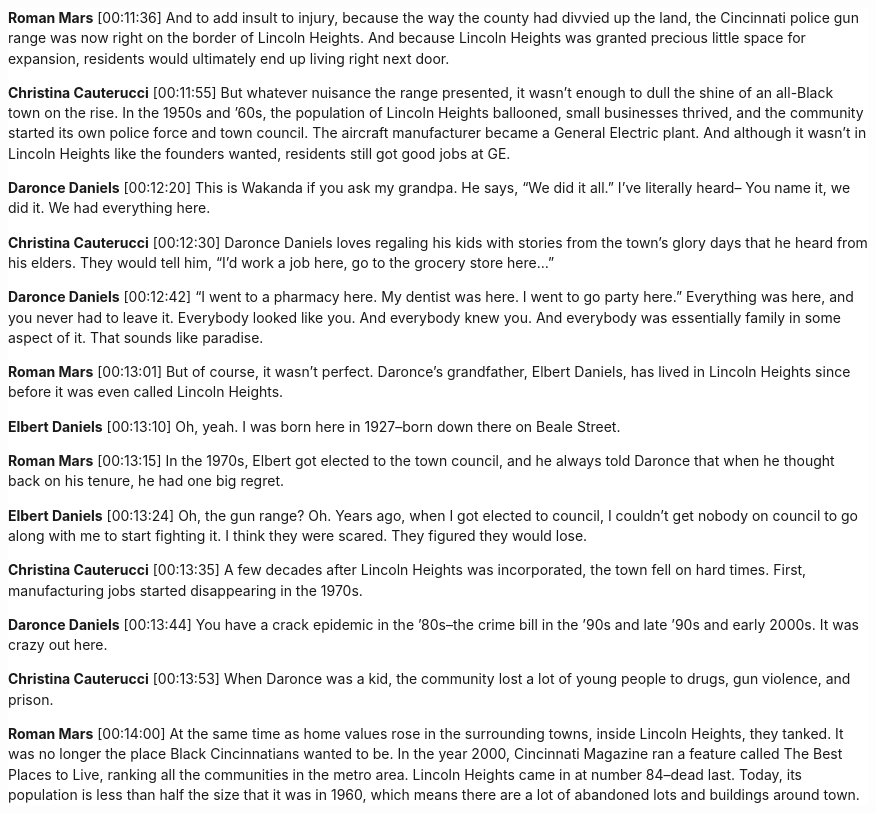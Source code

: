 **Roman Mars** [00:11:36] And to add insult to injury, because the way the
county had divvied up the land, the Cincinnati police gun range was now right
on the border of Lincoln Heights. And because Lincoln Heights was granted
precious little space for expansion, residents would ultimately end up living
right next door.

**Christina Cauterucci** [00:11:55] But whatever nuisance the range presented,
it wasn’t enough to dull the shine of an all-Black town on the rise. In the
1950s and ’60s, the population of Lincoln Heights ballooned, small businesses
thrived, and the community started its own police force and town council. The
aircraft manufacturer became a General Electric plant. And although it wasn’t
in Lincoln Heights like the founders wanted, residents still got good jobs at
GE.

**Daronce Daniels** [00:12:20] This is Wakanda if you ask my grandpa. He says,
“We did it all.” I’ve literally heard– You name it, we did it. We had
everything here.

**Christina Cauterucci** [00:12:30] Daronce Daniels loves regaling his kids
with stories from the town’s glory days that he heard from his elders. They
would tell him, “I’d work a job here, go to the grocery store here…”

**Daronce Daniels** [00:12:42] “I went to a pharmacy here. My dentist was
here. I went to go party here.” Everything was here, and you never had to
leave it. Everybody looked like you. And everybody knew you. And everybody was
essentially family in some aspect of it. That sounds like paradise.

**Roman Mars** [00:13:01] But of course, it wasn’t perfect. Daronce’s
grandfather, Elbert Daniels, has lived in Lincoln Heights since before it was
even called Lincoln Heights.

**Elbert Daniels** [00:13:10] Oh, yeah. I was born here in 1927–born down
there on Beale Street.

**Roman Mars** [00:13:15] In the 1970s, Elbert got elected to the town
council, and he always told Daronce that when he thought back on his tenure,
he had one big regret.

**Elbert Daniels** [00:13:24] Oh, the gun range? Oh. Years ago, when I got
elected to council, I couldn’t get nobody on council to go along with me to
start fighting it. I think they were scared. They figured they would lose.

**Christina Cauterucci** [00:13:35] A few decades after Lincoln Heights was
incorporated, the town fell on hard times. First, manufacturing jobs started
disappearing in the 1970s.

**Daronce Daniels** [00:13:44] You have a crack epidemic in the ’80s–the crime
bill in the ’90s and late ’90s and early 2000s. It was crazy out here.

**Christina Cauterucci** [00:13:53] When Daronce was a kid, the community lost
a lot of young people to drugs, gun violence, and prison.

**Roman Mars** [00:14:00] At the same time as home values rose in the
surrounding towns, inside Lincoln Heights, they tanked. It was no longer the
place Black Cincinnatians wanted to be. In the year 2000, Cincinnati Magazine
ran a feature called The Best Places to Live, ranking all the communities in
the metro area. Lincoln Heights came in at number 84–dead last. Today, its
population is less than half the size that it was in 1960, which means there
are a lot of abandoned lots and buildings around town.
